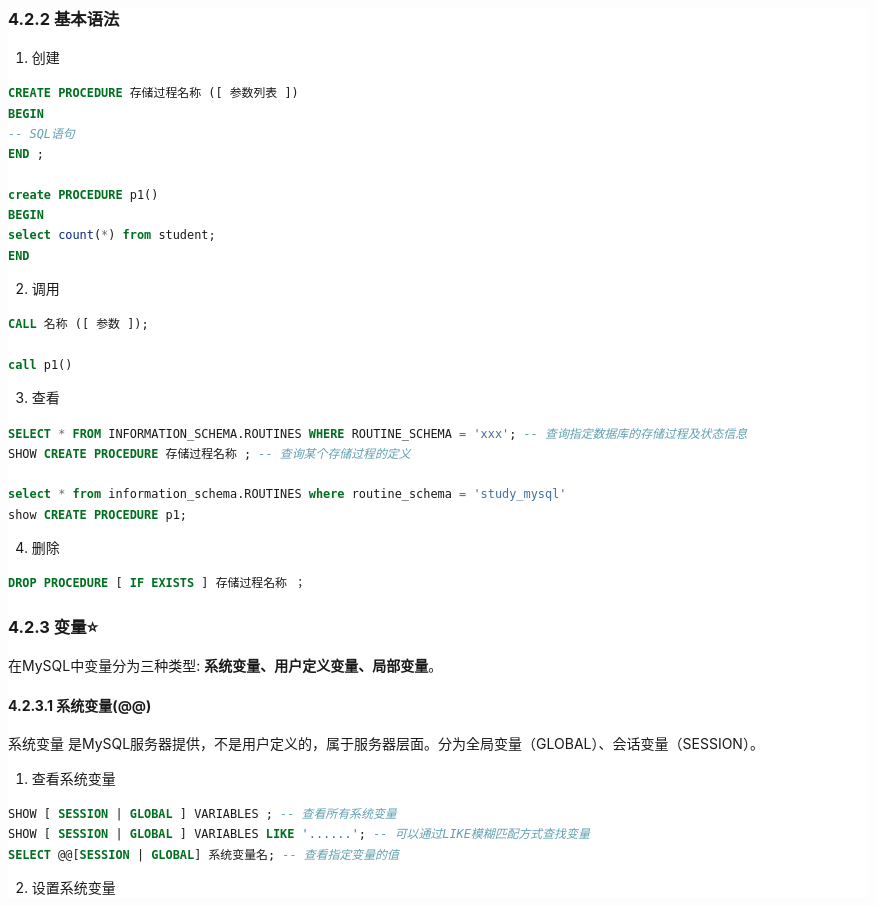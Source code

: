 ### 4.2.2 基本语法

1. 创建

```sql
CREATE PROCEDURE 存储过程名称 ([ 参数列表 ])
BEGIN
-- SQL语句
END ;

create PROCEDURE p1()
BEGIN
select count(*) from student;
END
```

2. 调用

```sql
CALL 名称 ([ 参数 ]); 

call p1()
```

3. 查看

```sql
SELECT * FROM INFORMATION_SCHEMA.ROUTINES WHERE ROUTINE_SCHEMA = 'xxx'; -- 查询指定数据库的存储过程及状态信息
SHOW CREATE PROCEDURE 存储过程名称 ; -- 查询某个存储过程的定义

select * from information_schema.ROUTINES where routine_schema = 'study_mysql'
show CREATE PROCEDURE p1;
```

4. 删除

```sql
DROP PROCEDURE [ IF EXISTS ] 存储过程名称 ；
```

### 4.2.3 变量⭐

在MySQL中变量分为三种类型: **系统变量、用户定义变量、局部变量**。

#### 4.2.3.1 系统变量(@@)

系统变量 是MySQL服务器提供，不是用户定义的，属于服务器层面。分为全局变量（GLOBAL）、会话变量（SESSION）。

1. 查看系统变量

```sql
SHOW [ SESSION | GLOBAL ] VARIABLES ; -- 查看所有系统变量
SHOW [ SESSION | GLOBAL ] VARIABLES LIKE '......'; -- 可以通过LIKE模糊匹配方式查找变量
SELECT @@[SESSION | GLOBAL] 系统变量名; -- 查看指定变量的值
```

2. 设置系统变量
